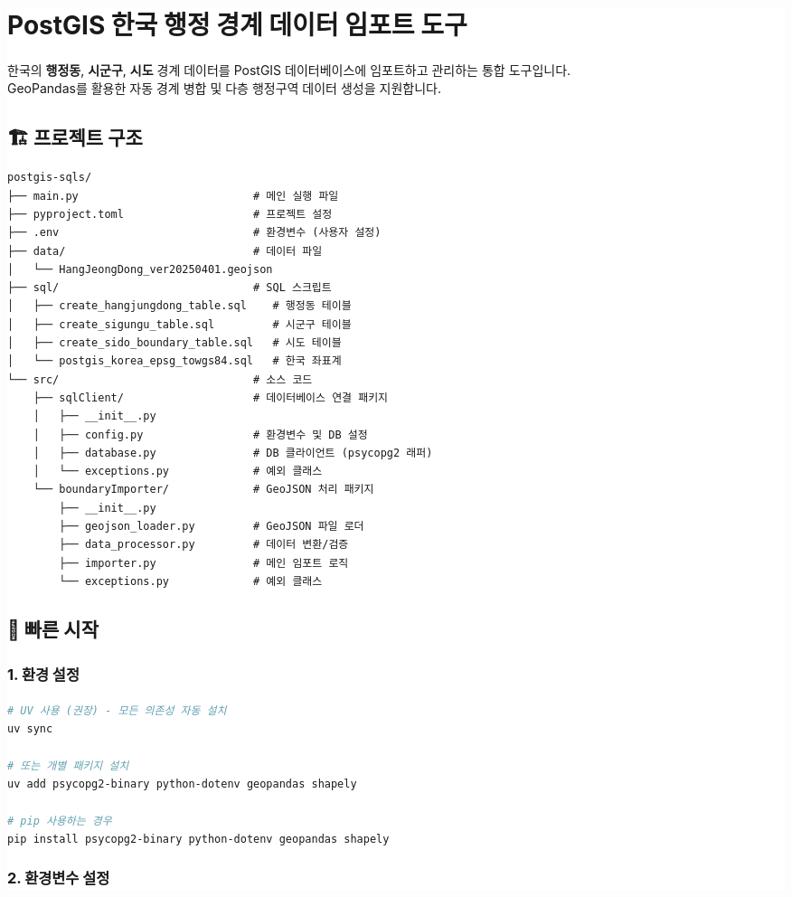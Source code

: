 # PostGIS 한국 행정 경계 데이터 임포트 도구

한국의 **행정동**, **시군구**, **시도** 경계 데이터를 PostGIS 데이터베이스에 임포트하고 관리하는 통합 도구입니다.  
GeoPandas를 활용한 자동 경계 병합 및 다층 행정구역 데이터 생성을 지원합니다.

## 🏗️ 프로젝트 구조

```
postgis-sqls/
├── main.py                           # 메인 실행 파일
├── pyproject.toml                    # 프로젝트 설정
├── .env                              # 환경변수 (사용자 설정)
├── data/                             # 데이터 파일
│   └── HangJeongDong_ver20250401.geojson
├── sql/                              # SQL 스크립트
│   ├── create_hangjungdong_table.sql    # 행정동 테이블
│   ├── create_sigungu_table.sql         # 시군구 테이블  
│   ├── create_sido_boundary_table.sql   # 시도 테이블
│   └── postgis_korea_epsg_towgs84.sql   # 한국 좌표계
└── src/                              # 소스 코드
    ├── sqlClient/                    # 데이터베이스 연결 패키지
    │   ├── __init__.py
    │   ├── config.py                 # 환경변수 및 DB 설정
    │   ├── database.py               # DB 클라이언트 (psycopg2 래퍼)
    │   └── exceptions.py             # 예외 클래스
    └── boundaryImporter/             # GeoJSON 처리 패키지
        ├── __init__.py
        ├── geojson_loader.py         # GeoJSON 파일 로더
        ├── data_processor.py         # 데이터 변환/검증
        ├── importer.py               # 메인 임포트 로직
        └── exceptions.py             # 예외 클래스
```

## 🚀 빠른 시작

### 1. 환경 설정

```bash
# UV 사용 (권장) - 모든 의존성 자동 설치
uv sync

# 또는 개별 패키지 설치
uv add psycopg2-binary python-dotenv geopandas shapely

# pip 사용하는 경우
pip install psycopg2-binary python-dotenv geopandas shapely
```

### 2. 환경변수 설정
